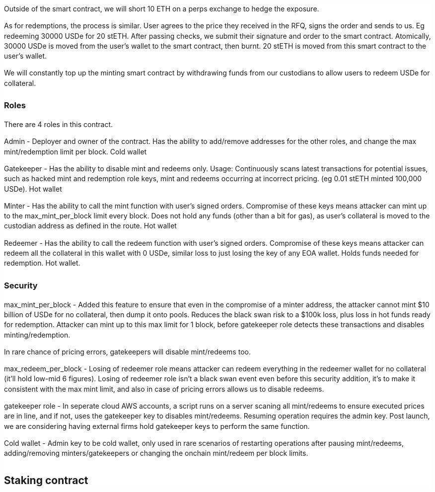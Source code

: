 Outside of the smart contract, we will short 10 ETH on a perps exchange to hedge the exposure.

As for redemptions, the process is similar. User agrees to the price they received in the RFQ, signs the order and sends to us. Eg redeeming 30000 USDe for 20 stETH. After passing checks, we submit their signature and order to the smart contract. Atomically, 30000 USDe is moved from the user’s wallet to the smart contract, then burnt. 20 stETH is moved from this smart contract to the user’s wallet.

We will constantly top up the minting smart contract by withdrawing funds from our custodians to allow users to redeem USDe for collateral.

### Roles

There are 4 roles in this contract.

Admin - Deployer and owner of the contract. Has the ability to add/remove addresses for the other roles, and change the max mint/redemption limit per block. Cold wallet

Gatekeeper - Has the ability to disable mint and redeems only. Usage: Continuously scans latest transactions for potential issues, such as hacked mint and redemption role keys, mint and redeems occurring at incorrect pricing. (eg 0.01 stETH minted 100,000 USDe). Hot wallet

Minter - Has the ability to call the mint function with user’s signed orders. Compromise of these keys means attacker can mint up to the max_mint_per_block limit every block. Does not hold any funds (other than a bit for gas), as user’s collateral is moved to the custodian address as defined in the route. Hot wallet

Redeemer - Has the ability to call the redeem function with user’s signed orders. Compromise of these keys means attacker can redeem all the collateral in this wallet with 0 USDe, similar loss to just losing the key of any EOA wallet. Holds funds needed for redemption. Hot wallet.

### Security

max_mint_per_block - Added this feature to ensure that even in the compromise of a minter address, the attacker cannot mint $10 billion of USDe for no collateral, then dump it onto pools. Reduces the black swan risk to a $100k loss, plus loss in hot funds ready for redemption. Attacker can mint up to this max limit for 1 block, before gatekeeper role detects these transactions and disables minting/redemption.

In rare chance of pricing errors, gatekeepers will disable mint/redeems too.

max_redeem_per_block - Losing of redeemer role means attacker can redeem everything in the redeemer wallet for no collateral (it’ll hold low-mid 6 figures). Losing of redeemer role isn’t a black swan event even before this security addition, it’s to make it consistent with the max mint limit, and also in case of pricing errors allows us to disable redeems.

gatekeeper role - In seperate cloud AWS accounts, a script runs on a server scaning all mint/redeems to ensure executed prices are in line, and if not, uses the gatekeeper key to disables mint/redeems. Resuming operation requires the admin key. Post launch, we are considering having external firms hold gatekeeper keys to perform the same function.

Cold wallet - Admin key to be cold wallet, only used in rare scenarios of restarting operations after pausing mint/redeems, adding/removing minters/gatekeepers or changing the onchain mint/redeem per block limits.

## Staking contract
